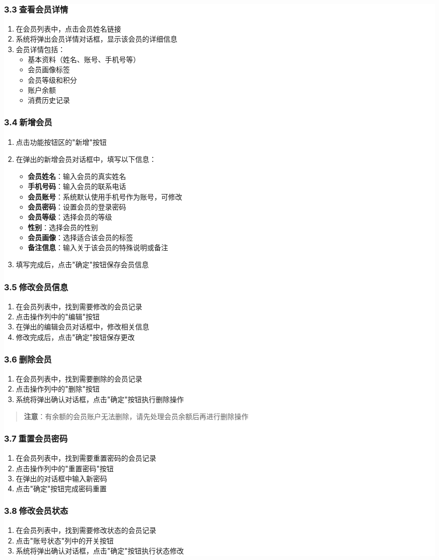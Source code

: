 ### 3.3 查看会员详情

1. 在会员列表中，点击会员姓名链接
2. 系统将弹出会员详情对话框，显示该会员的详细信息
3. 会员详情包括：
   - 基本资料（姓名、账号、手机号等）
   - 会员画像标签
   - 会员等级和积分
   - 账户余额
   - 消费历史记录

### 3.4 新增会员

1. 点击功能按钮区的"新增"按钮
2. 在弹出的新增会员对话框中，填写以下信息：
   - **会员姓名**：输入会员的真实姓名
   - **手机号码**：输入会员的联系电话
   - **会员账号**：系统默认使用手机号作为账号，可修改
   - **会员密码**：设置会员的登录密码
   - **会员等级**：选择会员的等级
   - **性别**：选择会员的性别
   - **会员画像**：选择适合该会员的标签
   - **备注信息**：输入关于该会员的特殊说明或备注

3. 填写完成后，点击"确定"按钮保存会员信息

### 3.5 修改会员信息

1. 在会员列表中，找到需要修改的会员记录
2. 点击操作列中的"编辑"按钮
3. 在弹出的编辑会员对话框中，修改相关信息
4. 修改完成后，点击"确定"按钮保存更改

### 3.6 删除会员

1. 在会员列表中，找到需要删除的会员记录
2. 点击操作列中的"删除"按钮
3. 系统将弹出确认对话框，点击"确定"按钮执行删除操作

> **注意**：有余额的会员账户无法删除，请先处理会员余额后再进行删除操作

### 3.7 重置会员密码

1. 在会员列表中，找到需要重置密码的会员记录
2. 点击操作列中的"重置密码"按钮
3. 在弹出的对话框中输入新密码
4. 点击"确定"按钮完成密码重置

### 3.8 修改会员状态

1. 在会员列表中，找到需要修改状态的会员记录
2. 点击"账号状态"列中的开关按钮
3. 系统将弹出确认对话框，点击"确定"按钮执行状态修改
